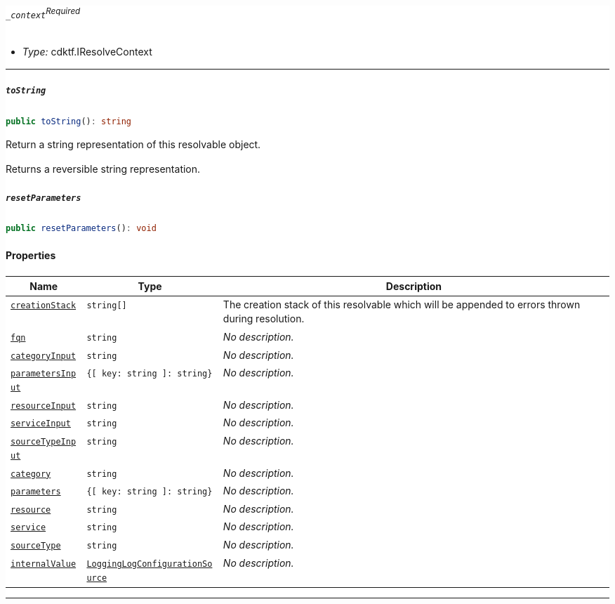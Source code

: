 ###### `_context`<sup>Required</sup> <a name="_context" id="rhizo-co-terraform-provider-oci.loggingLog.LoggingLogConfigurationSourceOutputReference.resolve.parameter._context"></a>

- *Type:* cdktf.IResolveContext

---

##### `toString` <a name="toString" id="rhizo-co-terraform-provider-oci.loggingLog.LoggingLogConfigurationSourceOutputReference.toString"></a>

```typescript
public toString(): string
```

Return a string representation of this resolvable object.

Returns a reversible string representation.

##### `resetParameters` <a name="resetParameters" id="rhizo-co-terraform-provider-oci.loggingLog.LoggingLogConfigurationSourceOutputReference.resetParameters"></a>

```typescript
public resetParameters(): void
```


#### Properties <a name="Properties" id="Properties"></a>

| **Name** | **Type** | **Description** |
| --- | --- | --- |
| <code><a href="#rhizo-co-terraform-provider-oci.loggingLog.LoggingLogConfigurationSourceOutputReference.property.creationStack">creationStack</a></code> | <code>string[]</code> | The creation stack of this resolvable which will be appended to errors thrown during resolution. |
| <code><a href="#rhizo-co-terraform-provider-oci.loggingLog.LoggingLogConfigurationSourceOutputReference.property.fqn">fqn</a></code> | <code>string</code> | *No description.* |
| <code><a href="#rhizo-co-terraform-provider-oci.loggingLog.LoggingLogConfigurationSourceOutputReference.property.categoryInput">categoryInput</a></code> | <code>string</code> | *No description.* |
| <code><a href="#rhizo-co-terraform-provider-oci.loggingLog.LoggingLogConfigurationSourceOutputReference.property.parametersInput">parametersInput</a></code> | <code>{[ key: string ]: string}</code> | *No description.* |
| <code><a href="#rhizo-co-terraform-provider-oci.loggingLog.LoggingLogConfigurationSourceOutputReference.property.resourceInput">resourceInput</a></code> | <code>string</code> | *No description.* |
| <code><a href="#rhizo-co-terraform-provider-oci.loggingLog.LoggingLogConfigurationSourceOutputReference.property.serviceInput">serviceInput</a></code> | <code>string</code> | *No description.* |
| <code><a href="#rhizo-co-terraform-provider-oci.loggingLog.LoggingLogConfigurationSourceOutputReference.property.sourceTypeInput">sourceTypeInput</a></code> | <code>string</code> | *No description.* |
| <code><a href="#rhizo-co-terraform-provider-oci.loggingLog.LoggingLogConfigurationSourceOutputReference.property.category">category</a></code> | <code>string</code> | *No description.* |
| <code><a href="#rhizo-co-terraform-provider-oci.loggingLog.LoggingLogConfigurationSourceOutputReference.property.parameters">parameters</a></code> | <code>{[ key: string ]: string}</code> | *No description.* |
| <code><a href="#rhizo-co-terraform-provider-oci.loggingLog.LoggingLogConfigurationSourceOutputReference.property.resource">resource</a></code> | <code>string</code> | *No description.* |
| <code><a href="#rhizo-co-terraform-provider-oci.loggingLog.LoggingLogConfigurationSourceOutputReference.property.service">service</a></code> | <code>string</code> | *No description.* |
| <code><a href="#rhizo-co-terraform-provider-oci.loggingLog.LoggingLogConfigurationSourceOutputReference.property.sourceType">sourceType</a></code> | <code>string</code> | *No description.* |
| <code><a href="#rhizo-co-terraform-provider-oci.loggingLog.LoggingLogConfigurationSourceOutputReference.property.internalValue">internalValue</a></code> | <code><a href="#rhizo-co-terraform-provider-oci.loggingLog.LoggingLogConfigurationSource">LoggingLogConfigurationSource</a></code> | *No description.* |

---